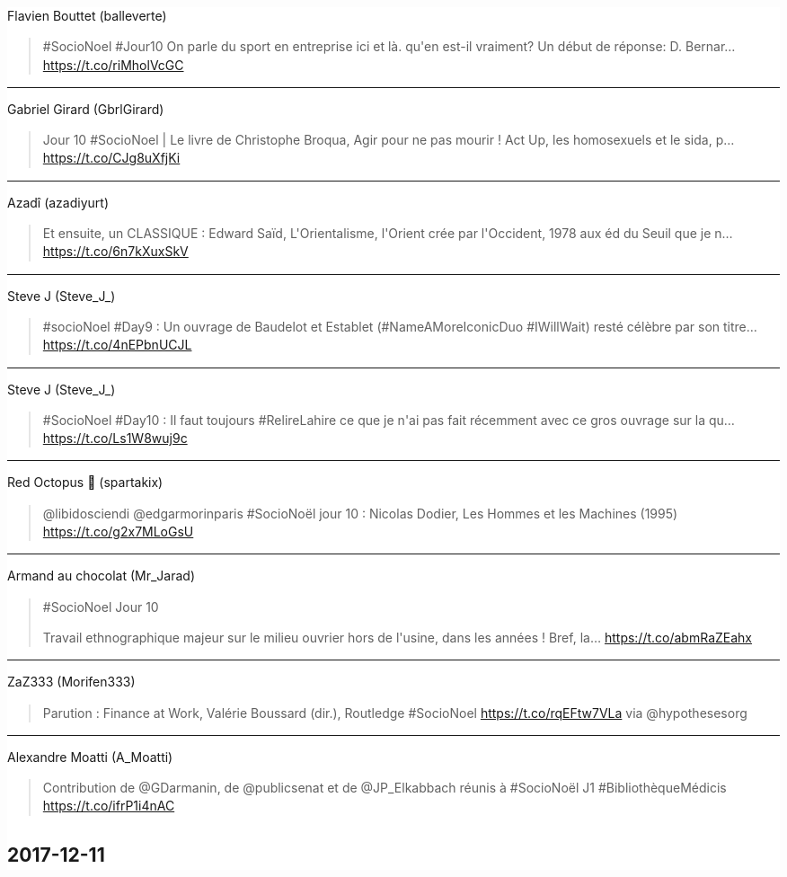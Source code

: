 Flavien Bouttet (balleverte)
> #SocioNoel #Jour10 On parle du sport en entreprise ici et là. qu'en est-il vraiment? Un début de réponse: D. Bernar… https://t.co/riMholVcGC

---

Gabriel Girard (GbrlGirard)
> Jour 10 #SocioNoel | Le livre de Christophe Broqua, Agir pour ne pas mourir ! Act Up, les homosexuels et le sida, p… https://t.co/CJg8uXfjKi

---

Azadî (azadiyurt)
> Et ensuite, un CLASSIQUE : Edward Saïd, L'Orientalisme, l'Orient crée par l'Occident, 1978 aux éd du Seuil que je n… https://t.co/6n7kXuxSkV

---

Steve J (Steve_J_)
> #socioNoel #Day9 : Un ouvrage de Baudelot et Establet (#NameAMoreIconicDuo #IWillWait) resté célèbre par son titre… https://t.co/4nEPbnUCJL

---

Steve J (Steve_J_)
> #SocioNoel #Day10 : Il faut toujours #RelireLahire ce que je n'ai pas fait récemment avec ce gros ouvrage sur la qu… https://t.co/Ls1W8wuj9c

---

Red Octopus 🌵 (spartakix)
> @libidosciendi @edgarmorinparis #SocioNoël jour 10 : Nicolas Dodier, Les Hommes et les Machines (1995) https://t.co/g2x7MLoGsU

---

Armand au chocolat (Mr_Jarad)
> #SocioNoel Jour 10
> 
> Travail ethnographique majeur sur le milieu ouvrier hors de l'usine, dans les années !
> Bref, la… https://t.co/abmRaZEahx

---

ZaZ333 (Morifen333)
> Parution : Finance at Work, Valérie Boussard (dir.), Routledge #SocioNoel https://t.co/rqEFtw7VLa via @hypothesesorg

---

Alexandre Moatti (A_Moatti)
> Contribution de @GDarmanin, de @publicsenat et de @JP_Elkabbach réunis à #SocioNoël J1 #BibliothèqueMédicis https://t.co/ifrP1i4nAC


## 2017-12-11
